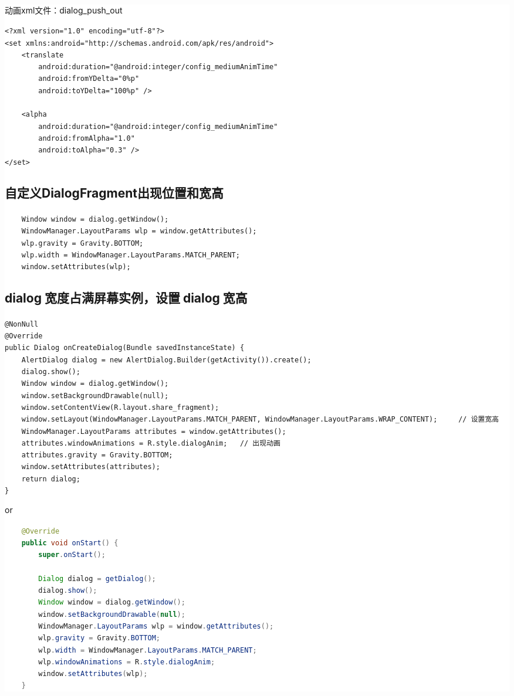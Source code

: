 动画xml文件：dialog_push_out

	<?xml version="1.0" encoding="utf-8"?>
	<set xmlns:android="http://schemas.android.com/apk/res/android">
		<translate
		    android:duration="@android:integer/config_mediumAnimTime"
		    android:fromYDelta="0%p"
		    android:toYDelta="100%p" />

		<alpha
		    android:duration="@android:integer/config_mediumAnimTime"
		    android:fromAlpha="1.0"
		    android:toAlpha="0.3" />
	</set>

## 自定义DialogFragment出现位置和宽高

		Window window = dialog.getWindow();
		WindowManager.LayoutParams wlp = window.getAttributes();
		wlp.gravity = Gravity.BOTTOM;
		wlp.width = WindowManager.LayoutParams.MATCH_PARENT;
		window.setAttributes(wlp);

## dialog 宽度占满屏幕实例，设置 dialog 宽高

    @NonNull
    @Override
    public Dialog onCreateDialog(Bundle savedInstanceState) {
        AlertDialog dialog = new AlertDialog.Builder(getActivity()).create();
        dialog.show();
        Window window = dialog.getWindow();
        window.setBackgroundDrawable(null);
        window.setContentView(R.layout.share_fragment);
        window.setLayout(WindowManager.LayoutParams.MATCH_PARENT, WindowManager.LayoutParams.WRAP_CONTENT); 	// 设置宽高
        WindowManager.LayoutParams attributes = window.getAttributes();
        attributes.windowAnimations = R.style.dialogAnim;	// 出现动画
        attributes.gravity = Gravity.BOTTOM;
        window.setAttributes(attributes);
        return dialog;
    }

or

```java
    @Override
    public void onStart() {
        super.onStart();

        Dialog dialog = getDialog();
        dialog.show();
        Window window = dialog.getWindow();
        window.setBackgroundDrawable(null);
        WindowManager.LayoutParams wlp = window.getAttributes();
        wlp.gravity = Gravity.BOTTOM;
        wlp.width = WindowManager.LayoutParams.MATCH_PARENT;
        wlp.windowAnimations = R.style.dialogAnim;
        window.setAttributes(wlp);
    }
```
